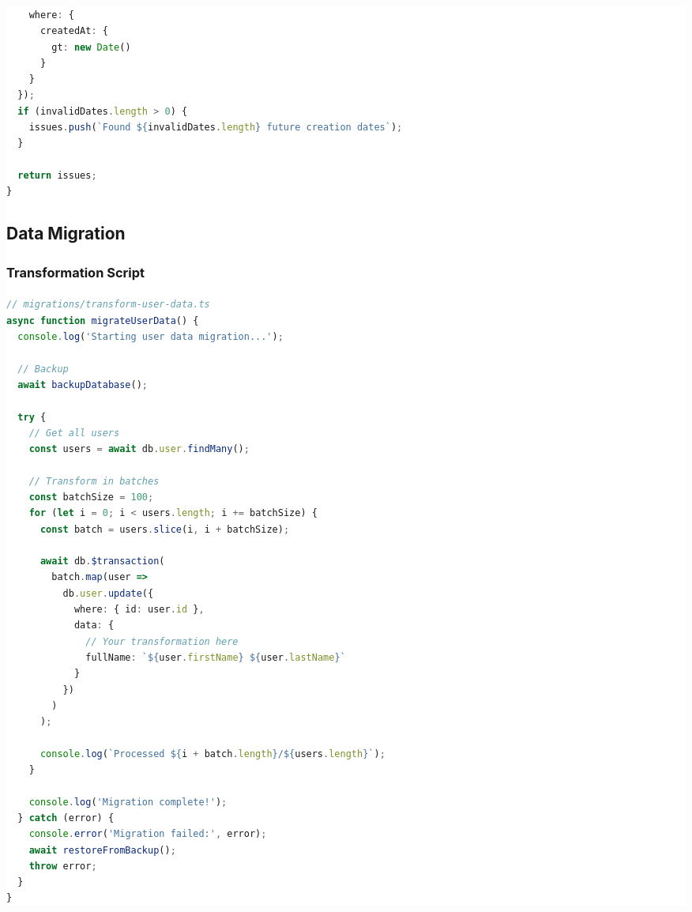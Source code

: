 ```typescript
    where: {
      createdAt: {
        gt: new Date()
      }
    }
  });
  if (invalidDates.length > 0) {
    issues.push(`Found ${invalidDates.length} future creation dates`);
  }
  
  return issues;
}
```

## Data Migration

### Transformation Script
```typescript
// migrations/transform-user-data.ts
async function migrateUserData() {
  console.log('Starting user data migration...');
  
  // Backup
  await backupDatabase();
  
  try {
    // Get all users
    const users = await db.user.findMany();
    
    // Transform in batches
    const batchSize = 100;
    for (let i = 0; i < users.length; i += batchSize) {
      const batch = users.slice(i, i + batchSize);
      
      await db.$transaction(
        batch.map(user => 
          db.user.update({
            where: { id: user.id },
            data: {
              // Your transformation here
              fullName: `${user.firstName} ${user.lastName}`
            }
          })
        )
      );
      
      console.log(`Processed ${i + batch.length}/${users.length}`);
    }
    
    console.log('Migration complete!');
  } catch (error) {
    console.error('Migration failed:', error);
    await restoreFromBackup();
    throw error;
  }
}
```
